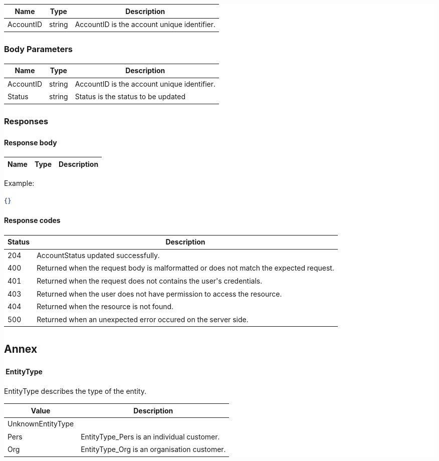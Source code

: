 | Name      | Type   | Description                                 |
|-----------|--------|---------------------------------------------|
| AccountID | string | AccountID is the account unique identifier. |

### Body Parameters

| Name      | Type   | Description                                 |
|-----------|--------|---------------------------------------------|
| AccountID | string | AccountID is the account unique identifier. |
| Status    | string | Status is the status to be updated          |

### Responses

#### Response body

| Name | Type | Description |
|------|------|-------------|

Example:

```json
{}
```
#### Response codes

| Status | Description                                                                            |
|--------|----------------------------------------------------------------------------------------|
| 204    | AccountStatus updated successfully.                                                    |
| 400    | Returned when the request body is malformatted or does not match the expected request. |
| 401    | Returned when the request does not contains the user's credentials.                    |
| 403    | Returned when the user does not have permission to access the resource.                |
| 404    | Returned when the resource is not found.                                               |
| 500    | Returned when an unexpected error occured on the server side.                          |

## Annex

####  EntityType

EntityType describes the type of the entity.

| Value             | Description                                 |
|-------------------|---------------------------------------------|
| UnknownEntityType |                                             |
| Pers              | EntityType_Pers is an individual customer.  |
| Org               | EntityType_Org is an organisation customer. |
